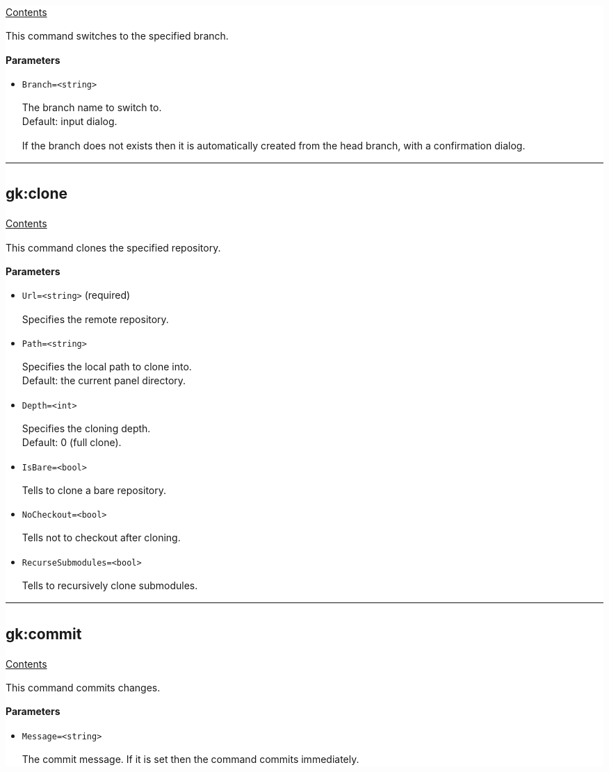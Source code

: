 [Contents]

This command switches to the specified branch.

**Parameters**

- `Branch=<string>`

    The branch name to switch to.\
    Default: input dialog.

    If the branch does not exists then it is automatically created from the
    head branch, with a confirmation dialog.

*********************************************************************
## gk:clone

[Contents]

This command clones the specified repository.

**Parameters**

- `Url=<string>` (required)

    Specifies the remote repository.

- `Path=<string>`

    Specifies the local path to clone into.\
    Default: the current panel directory.

- `Depth=<int>`

    Specifies the cloning depth.\
    Default: 0 (full clone).

- `IsBare=<bool>`

    Tells to clone a bare repository.

- `NoCheckout=<bool>`

    Tells not to checkout after cloning.

- `RecurseSubmodules=<bool>`

    Tells to recursively clone submodules.

*********************************************************************
## gk:commit

[Contents]

This command commits changes.

**Parameters**

- `Message=<string>`

    The commit message. If it is set then the command commits immediately.


[Contents]: #farnetgitkit
[LibGit2Sharp]: https://github.com/libgit2/libgit2sharp